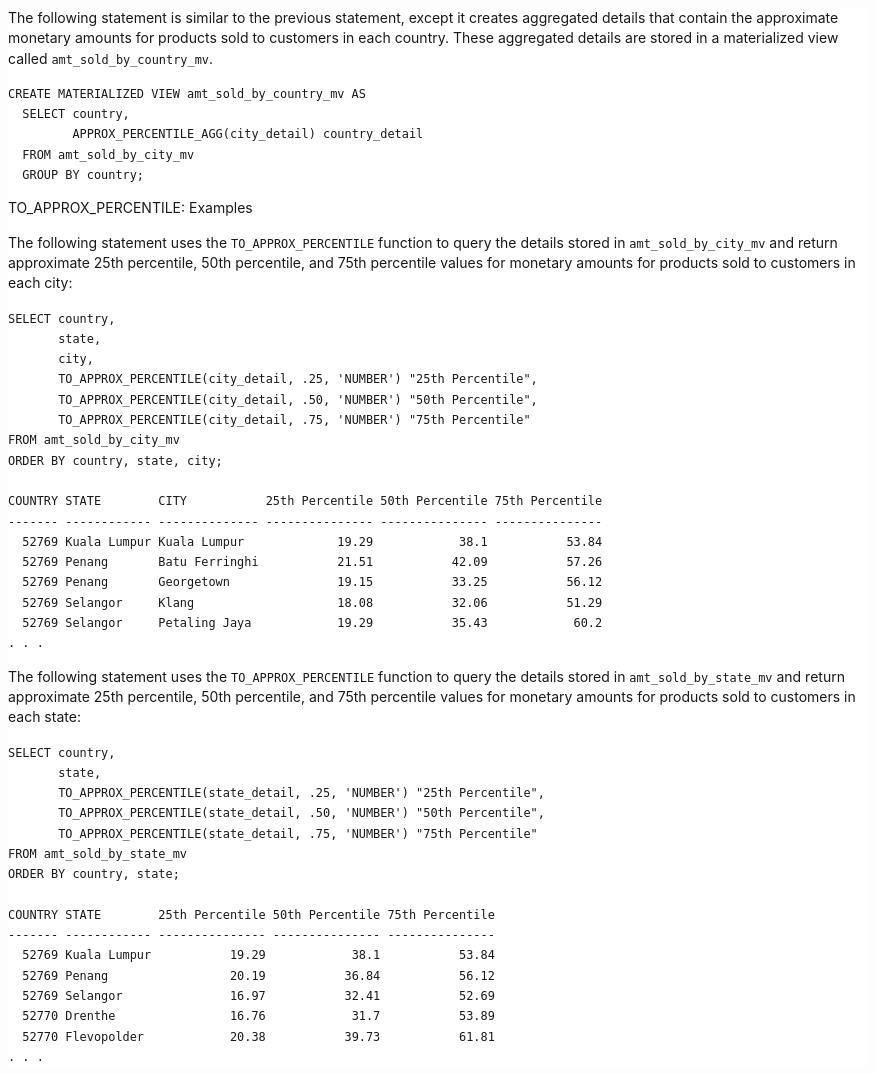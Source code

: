 The following statement is similar to the previous statement, except it
creates aggregated details that contain the approximate monetary amounts for
products sold to customers in each country. These aggregated details are
stored in a materialized view called `amt_sold_by_country_mv`.

    
    
    CREATE MATERIALIZED VIEW amt_sold_by_country_mv AS
      SELECT country,
             APPROX_PERCENTILE_AGG(city_detail) country_detail
      FROM amt_sold_by_city_mv
      GROUP BY country;

TO_APPROX_PERCENTILE: Examples

The following statement uses the `TO_APPROX_PERCENTILE` function to query the
details stored in `amt_sold_by_city_mv` and return approximate 25th
percentile, 50th percentile, and 75th percentile values for monetary amounts
for products sold to customers in each city:

    
    
    SELECT country,
           state,
           city,
           TO_APPROX_PERCENTILE(city_detail, .25, 'NUMBER') "25th Percentile",
           TO_APPROX_PERCENTILE(city_detail, .50, 'NUMBER') "50th Percentile",
           TO_APPROX_PERCENTILE(city_detail, .75, 'NUMBER') "75th Percentile"
    FROM amt_sold_by_city_mv
    ORDER BY country, state, city;
    
    COUNTRY STATE        CITY           25th Percentile 50th Percentile 75th Percentile
    ------- ------------ -------------- --------------- --------------- ---------------
      52769 Kuala Lumpur Kuala Lumpur             19.29            38.1           53.84
      52769 Penang       Batu Ferringhi           21.51           42.09           57.26
      52769 Penang       Georgetown               19.15           33.25           56.12
      52769 Selangor     Klang                    18.08           32.06           51.29
      52769 Selangor     Petaling Jaya            19.29           35.43            60.2
    . . .
    

The following statement uses the `TO_APPROX_PERCENTILE` function to query the
details stored in `amt_sold_by_state_mv` and return approximate 25th
percentile, 50th percentile, and 75th percentile values for monetary amounts
for products sold to customers in each state:

    
    
    SELECT country,
           state,
           TO_APPROX_PERCENTILE(state_detail, .25, 'NUMBER') "25th Percentile",
           TO_APPROX_PERCENTILE(state_detail, .50, 'NUMBER') "50th Percentile",
           TO_APPROX_PERCENTILE(state_detail, .75, 'NUMBER') "75th Percentile"
    FROM amt_sold_by_state_mv
    ORDER BY country, state;
    
    COUNTRY STATE        25th Percentile 50th Percentile 75th Percentile
    ------- ------------ --------------- --------------- ---------------
      52769 Kuala Lumpur           19.29            38.1           53.84
      52769 Penang                 20.19           36.84           56.12
      52769 Selangor               16.97           32.41           52.69
      52770 Drenthe                16.76            31.7           53.89
      52770 Flevopolder            20.38           39.73           61.81
    . . .

